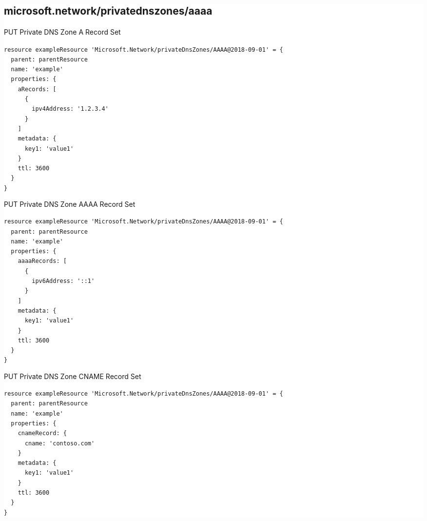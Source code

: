 
## microsoft.network/privatednszones/aaaa

PUT Private DNS Zone A Record Set
```bicep
resource exampleResource 'Microsoft.Network/privateDnsZones/AAAA@2018-09-01' = {
  parent: parentResource 
  name: 'example'
  properties: {
    aRecords: [
      {
        ipv4Address: '1.2.3.4'
      }
    ]
    metadata: {
      key1: 'value1'
    }
    ttl: 3600
  }
}
```

PUT Private DNS Zone AAAA Record Set
```bicep
resource exampleResource 'Microsoft.Network/privateDnsZones/AAAA@2018-09-01' = {
  parent: parentResource 
  name: 'example'
  properties: {
    aaaaRecords: [
      {
        ipv6Address: '::1'
      }
    ]
    metadata: {
      key1: 'value1'
    }
    ttl: 3600
  }
}
```

PUT Private DNS Zone CNAME Record Set
```bicep
resource exampleResource 'Microsoft.Network/privateDnsZones/AAAA@2018-09-01' = {
  parent: parentResource 
  name: 'example'
  properties: {
    cnameRecord: {
      cname: 'contoso.com'
    }
    metadata: {
      key1: 'value1'
    }
    ttl: 3600
  }
}
```
